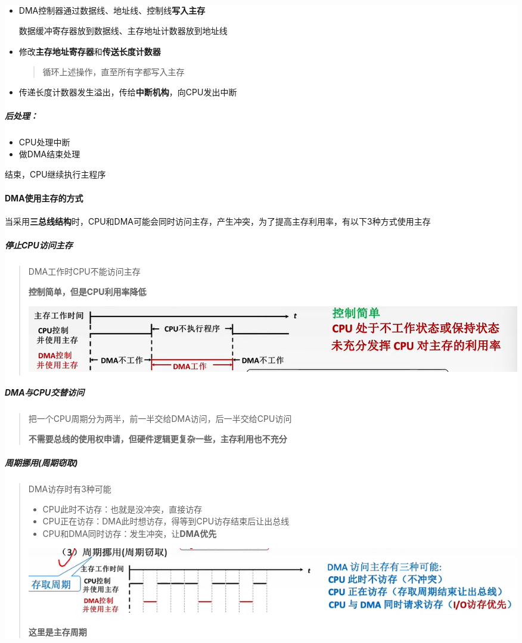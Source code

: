 - DMA控制器通过数据线、地址线、控制线**写入主存**

  数据缓冲寄存器放到数据线、主存地址计数器放到地址线

- 修改**主存地址寄存器**和**传送长度计数器**

  > 循环上述操作，直至所有字都写入主存

- 传递长度计数器发生溢出，传给**中断机构**，向CPU发出中断

##### **后处理**：

- CPU处理中断
- 做DMA结束处理

结束，CPU继续执行主程序

#### DMA使用主存的方式

当采用**三总线结构**时，CPU和DMA可能会同时访问主存，产生冲突，为了提高主存利用率，有以下3种方式使用主存

##### 停止CPU访问主存

> DMA工作时CPU不能访问主存
>
> **控制简单，但是CPU利用率降低**
>
> ![image-20240914170529522](Typara用到的图片/image-20240914170529522.png)

##### DMA与CPU交替访问

> 把一个CPU周期分为两半，前一半交给DMA访问，后一半交给CPU访问
>
> **不需要总线的使用权申请，但硬件逻辑更复杂一些，主存利用也不充分**

##### 周期挪用(周期窃取)

> DMA访存时有3种可能
>
> - CPU此时不访存：也就是没冲突，直接访存
> - CPU正在访存：DMA此时想访存，得等到CPU访存结束后让出总线
> - CPU和DMA同时访存：发生冲突，让**DMA优先**
>
> ![image-20240914171217257](Typara用到的图片/image-20240914171217257.png)
>
> **这里是主存周期**
